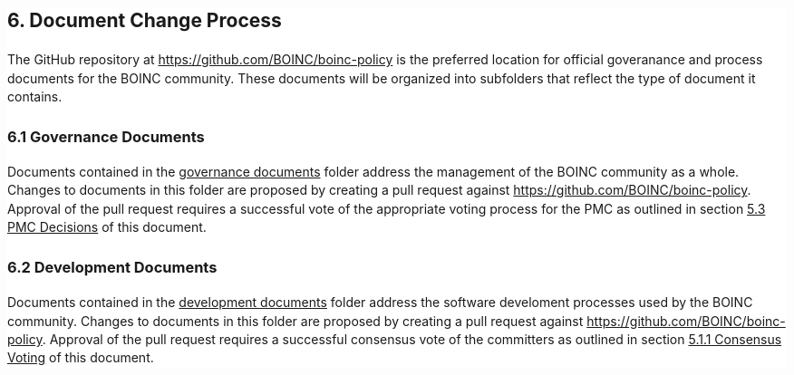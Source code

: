 ## 6. Document Change Process
The GitHub repository at https://github.com/BOINC/boinc-policy is the preferred location for official goveranance and process documents for the BOINC community.  These documents will be organized into subfolders that reflect the type of document it contains.

### 6.1 Governance Documents
Documents contained in the [governance documents](../Governance_Documents/) folder address the management of the BOINC community as a whole.  Changes to documents in this folder are proposed by creating a pull request against https://github.com/BOINC/boinc-policy.  Approval of the pull request requires a successful vote of the appropriate voting process for the PMC as outlined in section [5.3 PMC Decisions](#53-pmc-decisions) of this document.

### 6.2 Development Documents
Documents contained in the [development documents](../Development_Documents/) folder address the software develoment processes used by the BOINC community.  Changes to documents in this folder are proposed by creating a pull request against https://github.com/BOINC/boinc-policy.  Approval of the pull request requires a successful consensus vote of the committers as outlined in section [5.1.1 Consensus Voting](511-consenus-voting) of this document.
